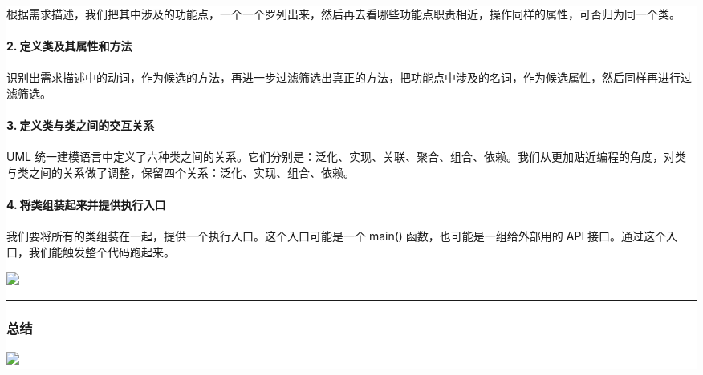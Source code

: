 根据需求描述，我们把其中涉及的功能点，一个一个罗列出来，然后再去看哪些功能点职责相近，操作同样的属性，可否归为同一个类。

#### 2. 定义类及其属性和方法

识别出需求描述中的动词，作为候选的方法，再进一步过滤筛选出真正的方法，把功能点中涉及的名词，作为候选属性，然后同样再进行过滤筛选。

#### 3. 定义类与类之间的交互关系

UML 统一建模语言中定义了六种类之间的关系。它们分别是：泛化、实现、关联、聚合、组合、依赖。我们从更加贴近编程的角度，对类与类之间的关系做了调整，保留四个关系：泛化、实现、组合、依赖。

#### 4. 将类组装起来并提供执行入口

我们要将所有的类组装在一起，提供一个执行入口。这个入口可能是一个 main() 函数，也可能是一组给外部用的 API 接口。通过这个入口，我们能触发整个代码跑起来。

![](https://seven-blog-2019.oss-cn-beijing.aliyuncs.com/面向对象分析、面向对象设计、面向对象编程.png)

----


### 总结

![](https://seven-blog-2019.oss-cn-beijing.aliyuncs.com/编程方法论.png)
